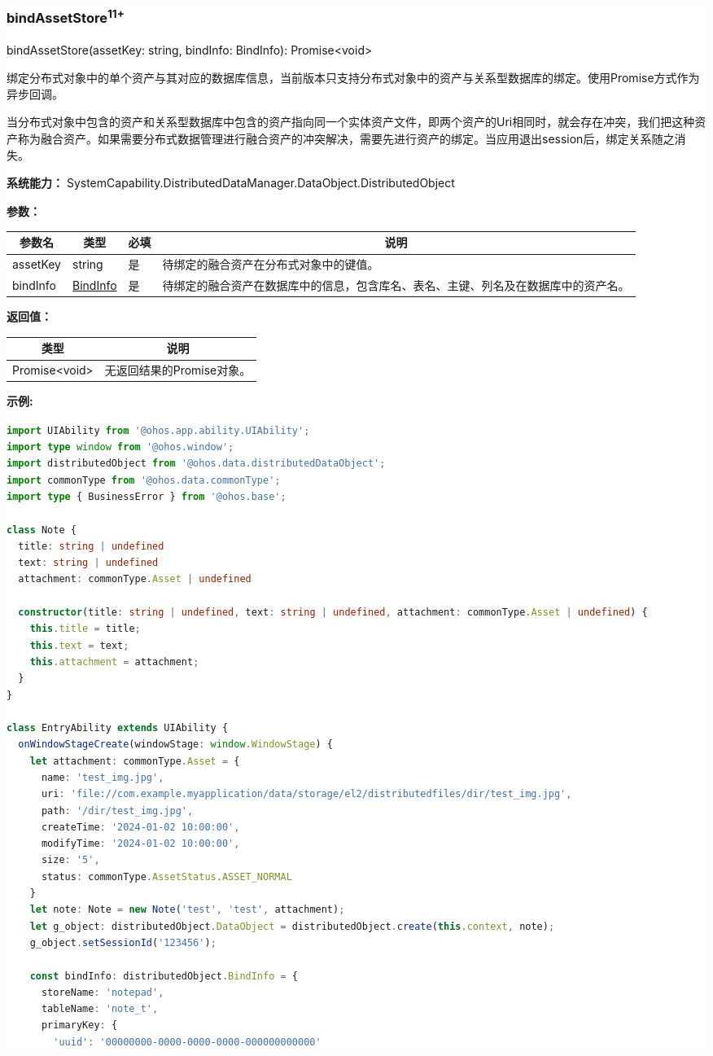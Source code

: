 ### bindAssetStore<sup>11+</sup>

bindAssetStore(assetKey: string, bindInfo: BindInfo): Promise&lt;void&gt;

绑定分布式对象中的单个资产与其对应的数据库信息，当前版本只支持分布式对象中的资产与关系型数据库的绑定。使用Promise方式作为异步回调。

当分布式对象中包含的资产和关系型数据库中包含的资产指向同一个实体资产文件，即两个资产的Uri相同时，就会存在冲突，我们把这种资产称为融合资产。如果需要分布式数据管理进行融合资产的冲突解决，需要先进行资产的绑定。当应用退出session后，绑定关系随之消失。

**系统能力：** SystemCapability.DistributedDataManager.DataObject.DistributedObject

**参数：**

  | 参数名   | 类型                    | 必填 | 说明                                                                               |
  | -------- | ----------------------- | ---- | ---------------------------------------------------------------------------------- |
  | assetKey | string                  | 是   | 待绑定的融合资产在分布式对象中的键值。                                             |
  | bindInfo | [BindInfo](#bindinfo11) | 是   | 待绑定的融合资产在数据库中的信息，包含库名、表名、主键、列名及在数据库中的资产名。 |

**返回值：**

  | 类型                | 说明          |
  | ------------------- | ------------- |
  | Promise&lt;void&gt; | 无返回结果的Promise对象。 |

**示例:**

```ts
import UIAbility from '@ohos.app.ability.UIAbility';
import type window from '@ohos.window';
import distributedObject from '@ohos.data.distributedDataObject';
import commonType from '@ohos.data.commonType';
import type { BusinessError } from '@ohos.base';

class Note {
  title: string | undefined
  text: string | undefined
  attachment: commonType.Asset | undefined

  constructor(title: string | undefined, text: string | undefined, attachment: commonType.Asset | undefined) {
    this.title = title;
    this.text = text;
    this.attachment = attachment;
  }
}

class EntryAbility extends UIAbility {
  onWindowStageCreate(windowStage: window.WindowStage) {
    let attachment: commonType.Asset = {
      name: 'test_img.jpg',
      uri: 'file://com.example.myapplication/data/storage/el2/distributedfiles/dir/test_img.jpg',
      path: '/dir/test_img.jpg',
      createTime: '2024-01-02 10:00:00',
      modifyTime: '2024-01-02 10:00:00',
      size: '5',
      status: commonType.AssetStatus.ASSET_NORMAL
    }
    let note: Note = new Note('test', 'test', attachment);
    let g_object: distributedObject.DataObject = distributedObject.create(this.context, note);
    g_object.setSessionId('123456');

    const bindInfo: distributedObject.BindInfo = {
      storeName: 'notepad',
      tableName: 'note_t',
      primaryKey: {
        'uuid': '00000000-0000-0000-0000-000000000000'
```